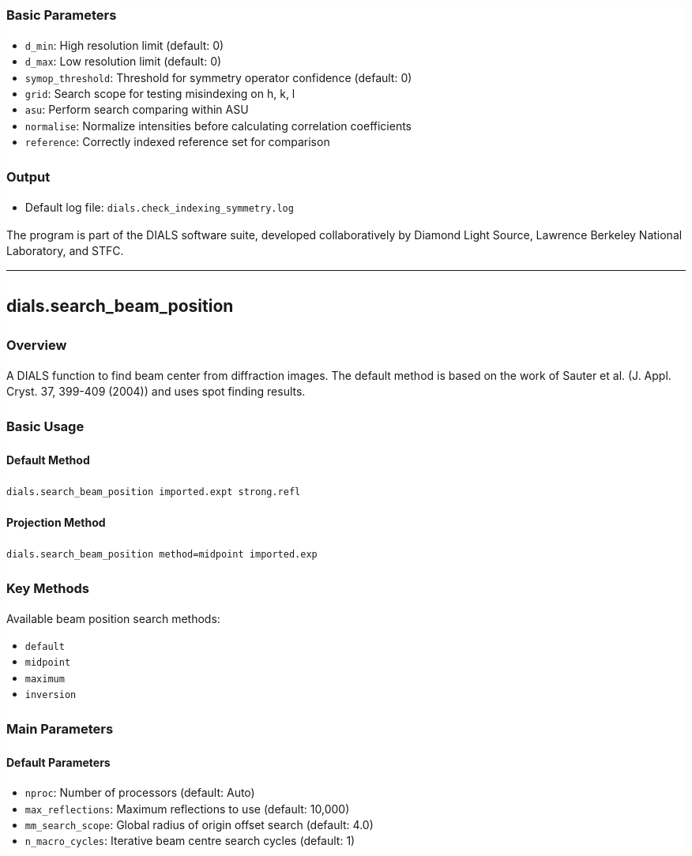 ### Basic Parameters

- `d_min`: High resolution limit (default: 0)
- `d_max`: Low resolution limit (default: 0)
- `symop_threshold`: Threshold for symmetry operator confidence (default: 0)
- `grid`: Search scope for testing misindexing on h, k, l
- `asu`: Perform search comparing within ASU
- `normalise`: Normalize intensities before calculating correlation coefficients
- `reference`: Correctly indexed reference set for comparison

### Output

- Default log file: `dials.check_indexing_symmetry.log`

The program is part of the DIALS software suite, developed collaboratively by Diamond Light Source, Lawrence Berkeley National Laboratory, and STFC.

---

## dials.search_beam_position

### Overview

A DIALS function to find beam center from diffraction images. The default method is based on the work of Sauter et al. (J. Appl. Cryst. 37, 399-409 (2004)) and uses spot finding results.

### Basic Usage

#### Default Method
```
dials.search_beam_position imported.expt strong.refl
```

#### Projection Method
```
dials.search_beam_position method=midpoint imported.exp
```

### Key Methods

Available beam position search methods:
- `default`
- `midpoint`
- `maximum`
- `inversion`

### Main Parameters

#### Default Parameters
- `nproc`: Number of processors (default: Auto)
- `max_reflections`: Maximum reflections to use (default: 10,000)
- `mm_search_scope`: Global radius of origin offset search (default: 4.0)
- `n_macro_cycles`: Iterative beam centre search cycles (default: 1)
